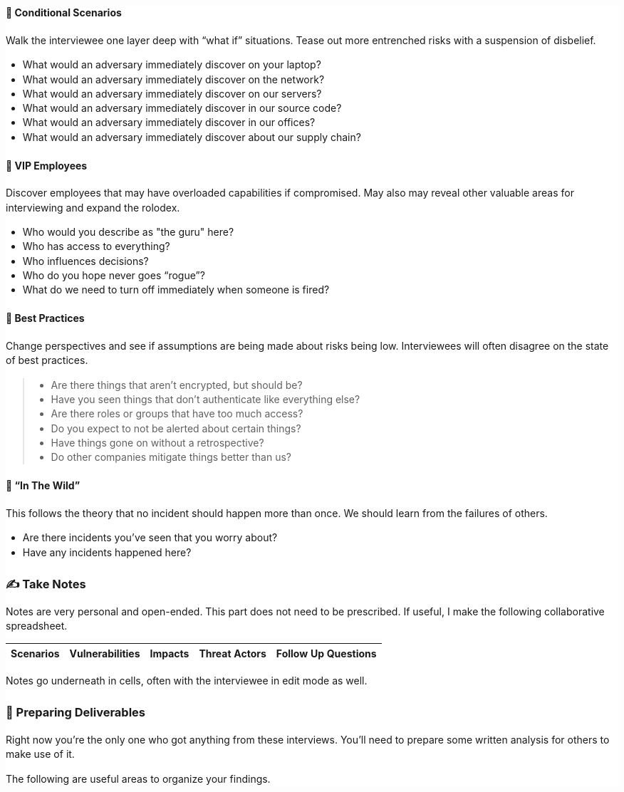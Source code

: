 #### 🤔 Conditional Scenarios
Walk the interviewee one layer deep with “what if” situations. Tease out more entrenched risks with a suspension of disbelief.

- What would an adversary immediately discover on your laptop?
- What would an adversary immediately discover on the network?
- What would an adversary immediately discover on our servers?
- What would an adversary immediately discover in our source code?
- What would an adversary immediately discover in our offices?
- What would an adversary immediately discover about our supply chain?

#### 🎸 VIP Employees
Discover employees that may have overloaded capabilities if compromised. May also may reveal other valuable areas for interviewing and expand the rolodex.

- Who would you describe as "the guru" here?
- Who has access to everything?
- Who influences decisions?
- Who do you hope never goes “rogue”?
- What do we need to turn off immediately when someone is fired?

#### 📜 Best Practices
Change perspectives and see if assumptions are being made about risks being low. Interviewees will often disagree on the state of best practices.

>  - Are there things that aren’t encrypted, but should be?
>  - Have you seen things that don’t authenticate like everything else?
>  - Are there roles or groups that have too much access?
>  - Do you expect to not be alerted about certain things?
>  - Have things gone on without a retrospective?
>  - Do other companies mitigate things better than us?

#### 🐺 “In The Wild”
This follows the theory that no incident should happen more than once. We should learn from the failures of others.

- Are there incidents you’ve seen that you worry about?
- Have any incidents happened here?

### ✍️ Take Notes
Notes are very personal and open-ended. This part does not need to be prescribed. If useful, I make the following collaborative spreadsheet.

| Scenarios | Vulnerabilities | Impacts | Threat Actors | Follow Up Questions |
|-----------|-----------------|---------|---------------|---------------------|

Notes go underneath in cells, often with the interviewee in edit mode as well.


###  📖 Preparing Deliverables
Right now you’re the only one who got anything from these interviews. You’ll need to prepare some written analysis for others to make use of it.

The following are useful areas to organize your findings.
